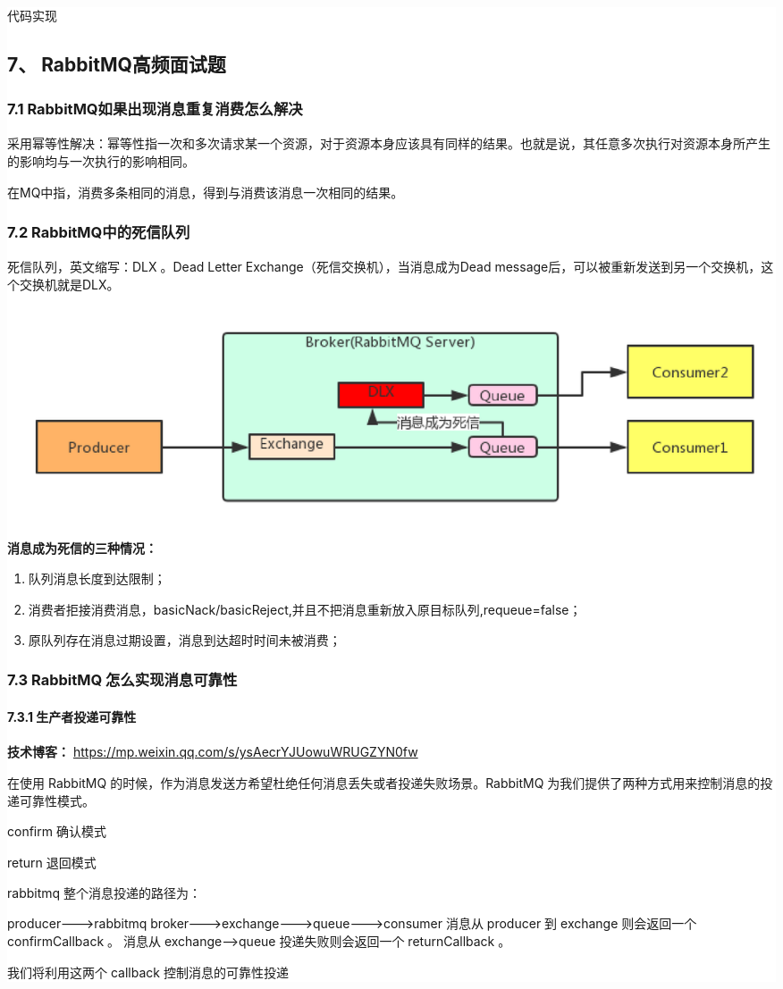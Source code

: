 代码实现

## 7、 RabbitMQ高频面试题

### 7.1 RabbitMQ如果出现消息重复消费怎么解决

采用幂等性解决：幂等性指一次和多次请求某一个资源，对于资源本身应该具有同样的结果。也就是说，其任意多次执行对资源本身所产生的影响均与一次执行的影响相同。 

在MQ中指，消费多条相同的消息，得到与消费该消息一次相同的结果。

### 7.2 RabbitMQ中的死信队列

死信队列，英文缩写：DLX 。Dead Letter Exchange（死信交换机），当消息成为Dead message后，可以被重新发送到另一个交换机，这个交换机就是DLX。

![image-20230529111048703](rabbitmq.assets/image-20230529111048703.png)

**消息成为死信的三种情况：** 

1. 队列消息长度到达限制； 

2. 消费者拒接消费消息，basicNack/basicReject,并且不把消息重新放入原目标队列,requeue=false； 

3. 原队列存在消息过期设置，消息到达超时时间未被消费；

### 7.3 RabbitMQ 怎么实现消息可靠性   

#### **7.3.1 生产者投递可靠性**

**技术博客：** https://mp.weixin.qq.com/s/ysAecrYJUowuWRUGZYN0fw

在使用 RabbitMQ 的时候，作为消息发送方希望杜绝任何消息丢失或者投递失败场景。RabbitMQ 为我们提供了两种方式用来控制消息的投递可靠性模式。 

 confirm 确认模式 

 return 退回模式 



rabbitmq 整个消息投递的路径为： 

producer--->rabbitmq broker--->exchange--->queue--->consumer 消息从 producer 到 exchange 则会返回一个 confirmCallback 。 消息从 exchange-->queue 投递失败则会返回一个 returnCallback 。 

我们将利用这两个 callback 控制消息的可靠性投递
